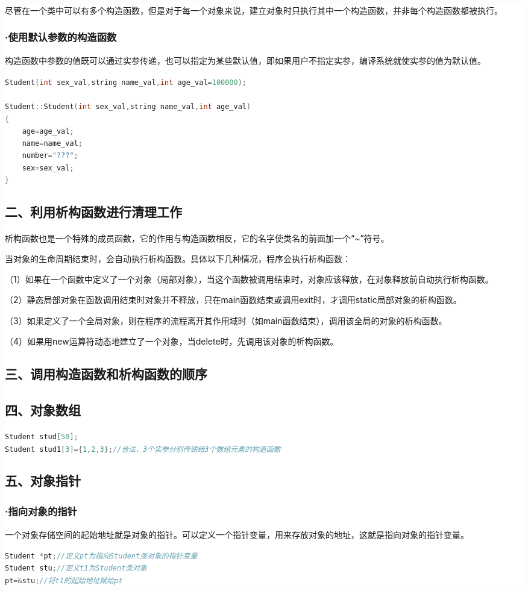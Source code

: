 尽管在一个类中可以有多个构造函数，但是对于每一个对象来说，建立对象时只执行其中一个构造函数，并非每个构造函数都被执行。

### ·使用默认参数的构造函数

构造函数中参数的值既可以通过实参传递，也可以指定为某些默认值，即如果用户不指定实参，编译系统就使实参的值为默认值。

```c++
Student(int sex_val,string name_val,int age_val=100000);

Student::Student(int sex_val,string name_val,int age_val)
{
    age=age_val;
    name=name_val;
    number="???";
    sex=sex_val;
}
```



## 二、利用析构函数进行清理工作

析构函数也是一个特殊的成员函数，它的作用与构造函数相反，它的名字使类名的前面加一个“~”符号。

当对象的生命周期结束时，会自动执行析构函数。具体以下几种情况，程序会执行析构函数：

（1）如果在一个函数中定义了一个对象（局部对象），当这个函数被调用结束时，对象应该释放，在对象释放前自动执行析构函数。

（2）静态局部对象在函数调用结束时对象并不释放，只在main函数结束或调用exit时，才调用static局部对象的析构函数。

（3）如果定义了一个全局对象，则在程序的流程离开其作用域时（如main函数结束），调用该全局的对象的析构函数。

（4）如果用new运算符动态地建立了一个对象，当delete时，先调用该对象的析构函数。

## 三、调用构造函数和析构函数的顺序



## 四、对象数组

```c++
Student stud[50];
Student stud1[3]={1,2,3};//合法，3个实参分别传递给3个数组元素的构造函数
```



## 五、对象指针

### ·指向对象的指针

一个对象存储空间的起始地址就是对象的指针。可以定义一个指针变量，用来存放对象的地址，这就是指向对象的指针变量。

```c++
Student *pt;//定义pt为指向Student类对象的指针变量
Student stu;//定义t1为Student类对象
pt=&stu;//将t1的起始地址赋给pt
```
